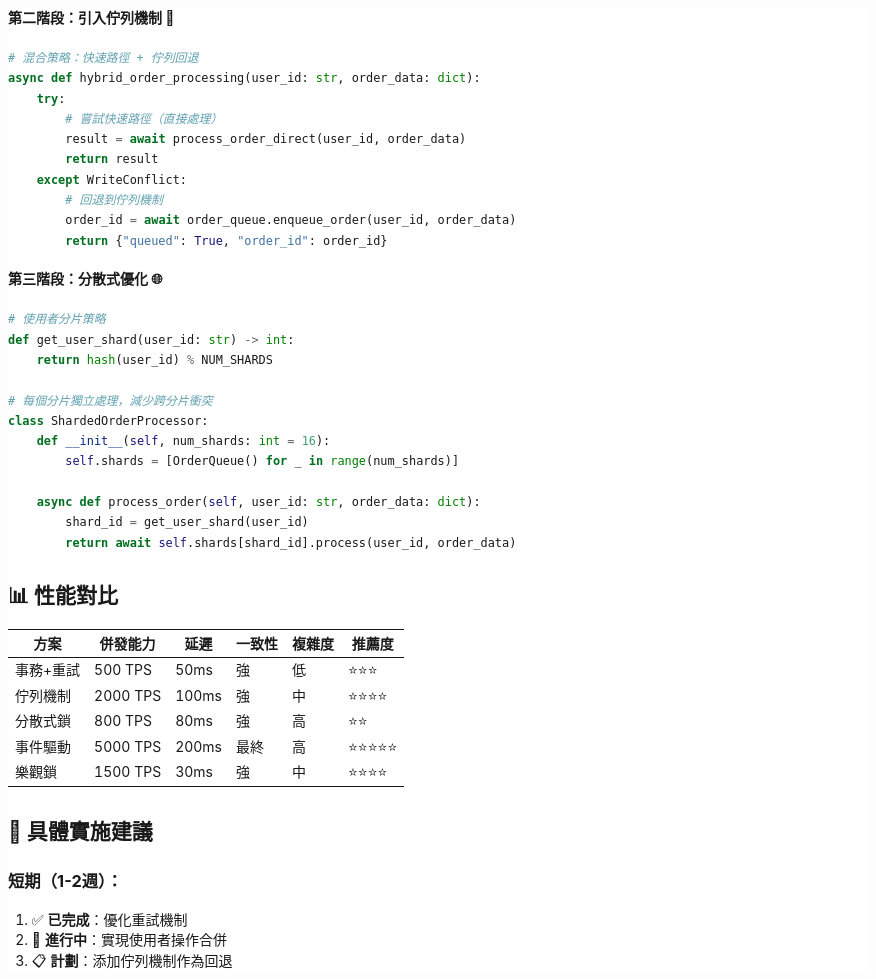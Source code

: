 #### **第二階段：引入佇列機制 🚀**

```python
# 混合策略：快速路徑 + 佇列回退
async def hybrid_order_processing(user_id: str, order_data: dict):
    try:
        # 嘗試快速路徑（直接處理）
        result = await process_order_direct(user_id, order_data)
        return result
    except WriteConflict:
        # 回退到佇列機制
        order_id = await order_queue.enqueue_order(user_id, order_data)
        return {"queued": True, "order_id": order_id}
```

#### **第三階段：分散式優化 🌐**

```python
# 使用者分片策略
def get_user_shard(user_id: str) -> int:
    return hash(user_id) % NUM_SHARDS

# 每個分片獨立處理，減少跨分片衝突
class ShardedOrderProcessor:
    def __init__(self, num_shards: int = 16):
        self.shards = [OrderQueue() for _ in range(num_shards)]
    
    async def process_order(self, user_id: str, order_data: dict):
        shard_id = get_user_shard(user_id)
        return await self.shards[shard_id].process(user_id, order_data)
```

## 📊 性能對比

| 方案 | 併發能力 | 延遲 | 一致性 | 複雜度 | 推薦度 |
|------|----------|------|--------|--------|--------|
| 事務+重試 | 500 TPS | 50ms | 強 | 低 | ⭐⭐⭐ |
| 佇列機制 | 2000 TPS | 100ms | 強 | 中 | ⭐⭐⭐⭐ |
| 分散式鎖 | 800 TPS | 80ms | 強 | 高 | ⭐⭐ |
| 事件驅動 | 5000 TPS | 200ms | 最終 | 高 | ⭐⭐⭐⭐⭐ |
| 樂觀鎖 | 1500 TPS | 30ms | 強 | 中 | ⭐⭐⭐⭐ |

## 🎯 具體實施建議

### 短期（1-2週）：
1. ✅ **已完成**：優化重試機制
2. 🔄 **進行中**：實現使用者操作合併
3. 📋 **計劃**：添加佇列機制作為回退
